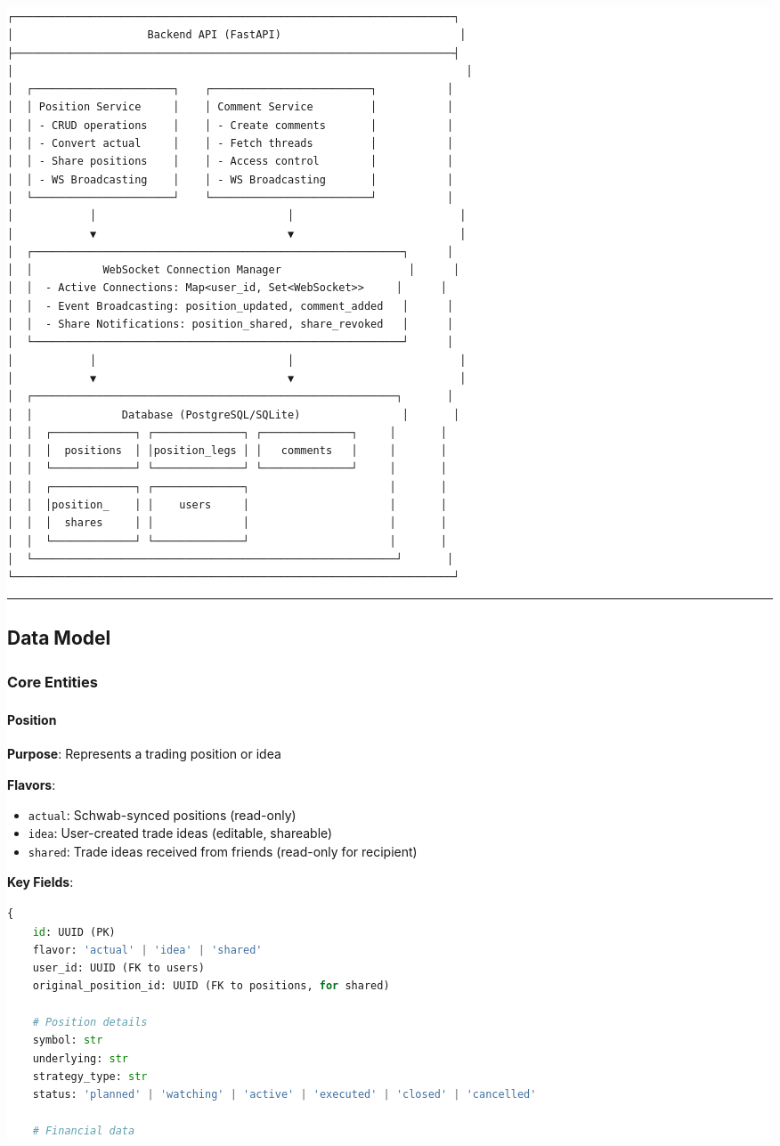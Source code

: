 ```
┌─────────────────────────────────────────────────────────────────────┐
│                     Backend API (FastAPI)                            │
├─────────────────────────────────────────────────────────────────────┤
│                                                                       │
│  ┌──────────────────────┐    ┌─────────────────────────┐           │
│  │ Position Service     │    │ Comment Service         │           │
│  │ - CRUD operations    │    │ - Create comments       │           │
│  │ - Convert actual     │    │ - Fetch threads         │           │
│  │ - Share positions    │    │ - Access control        │           │
│  │ - WS Broadcasting    │    │ - WS Broadcasting       │           │
│  └──────────────────────┘    └─────────────────────────┘           │
│            │                              │                          │
│            ▼                              ▼                          │
│  ┌──────────────────────────────────────────────────────────┐      │
│  │           WebSocket Connection Manager                    │      │
│  │  - Active Connections: Map<user_id, Set<WebSocket>>     │      │
│  │  - Event Broadcasting: position_updated, comment_added   │      │
│  │  - Share Notifications: position_shared, share_revoked   │      │
│  └──────────────────────────────────────────────────────────┘      │
│            │                              │                          │
│            ▼                              ▼                          │
│  ┌─────────────────────────────────────────────────────────┐       │
│  │              Database (PostgreSQL/SQLite)                │       │
│  │  ┌─────────────┐ ┌──────────────┐ ┌──────────────┐     │       │
│  │  │  positions  │ │position_legs │ │   comments   │     │       │
│  │  └─────────────┘ └──────────────┘ └──────────────┘     │       │
│  │  ┌─────────────┐ ┌──────────────┐                      │       │
│  │  │position_    │ │    users     │                      │       │
│  │  │  shares     │ │              │                      │       │
│  │  └─────────────┘ └──────────────┘                      │       │
│  └─────────────────────────────────────────────────────────┘       │
└─────────────────────────────────────────────────────────────────────┘
```

---

## Data Model

### Core Entities

#### Position

**Purpose**: Represents a trading position or idea

**Flavors**:
- `actual`: Schwab-synced positions (read-only)
- `idea`: User-created trade ideas (editable, shareable)
- `shared`: Trade ideas received from friends (read-only for recipient)

**Key Fields**:
```python
{
    id: UUID (PK)
    flavor: 'actual' | 'idea' | 'shared'
    user_id: UUID (FK to users)
    original_position_id: UUID (FK to positions, for shared)
    
    # Position details
    symbol: str
    underlying: str
    strategy_type: str
    status: 'planned' | 'watching' | 'active' | 'executed' | 'closed' | 'cancelled'
    
    # Financial data
```